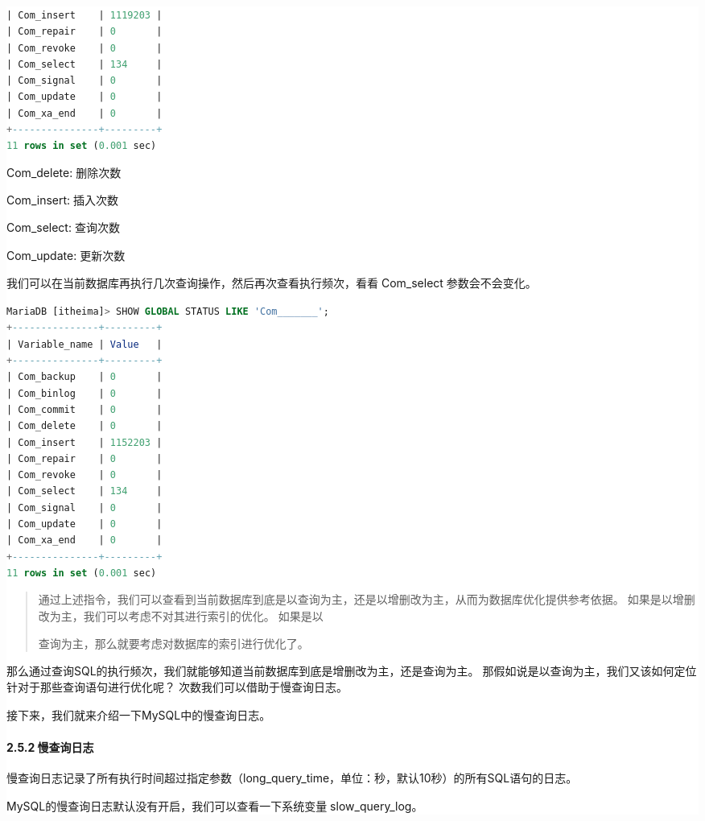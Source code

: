 ```sql
| Com_insert    | 1119203 |
| Com_repair    | 0       |
| Com_revoke    | 0       |
| Com_select    | 134     |
| Com_signal    | 0       |
| Com_update    | 0       |
| Com_xa_end    | 0       |
+---------------+---------+
11 rows in set (0.001 sec)
```

Com_delete: 删除次数

Com_insert: 插入次数

Com_select: 查询次数

Com_update: 更新次数

我们可以在当前数据库再执行几次查询操作，然后再次查看执行频次，看看 Com_select 参数会不会变化。

```sql
MariaDB [itheima]> SHOW GLOBAL STATUS LIKE 'Com_______';
+---------------+---------+
| Variable_name | Value   |
+---------------+---------+
| Com_backup    | 0       |
| Com_binlog    | 0       |
| Com_commit    | 0       |
| Com_delete    | 0       |
| Com_insert    | 1152203 |
| Com_repair    | 0       |
| Com_revoke    | 0       |
| Com_select    | 134     |
| Com_signal    | 0       |
| Com_update    | 0       |
| Com_xa_end    | 0       |
+---------------+---------+
11 rows in set (0.001 sec)
```

> 通过上述指令，我们可以查看到当前数据库到底是以查询为主，还是以增删改为主，从而为数据库优化提供参考依据。 如果是以增删改为主，我们可以考虑不对其进行索引的优化。 如果是以
>
> 查询为主，那么就要考虑对数据库的索引进行优化了。

那么通过查询SQL的执行频次，我们就能够知道当前数据库到底是增删改为主，还是查询为主。 那假如说是以查询为主，我们又该如何定位针对于那些查询语句进行优化呢？ 次数我们可以借助于慢查询日志。

接下来，我们就来介绍一下MySQL中的慢查询日志。



#### 2.5.2 慢查询日志 

慢查询日志记录了所有执行时间超过指定参数（long_query_time，单位：秒，默认10秒）的所有SQL语句的日志。

MySQL的慢查询日志默认没有开启，我们可以查看一下系统变量 slow_query_log。
